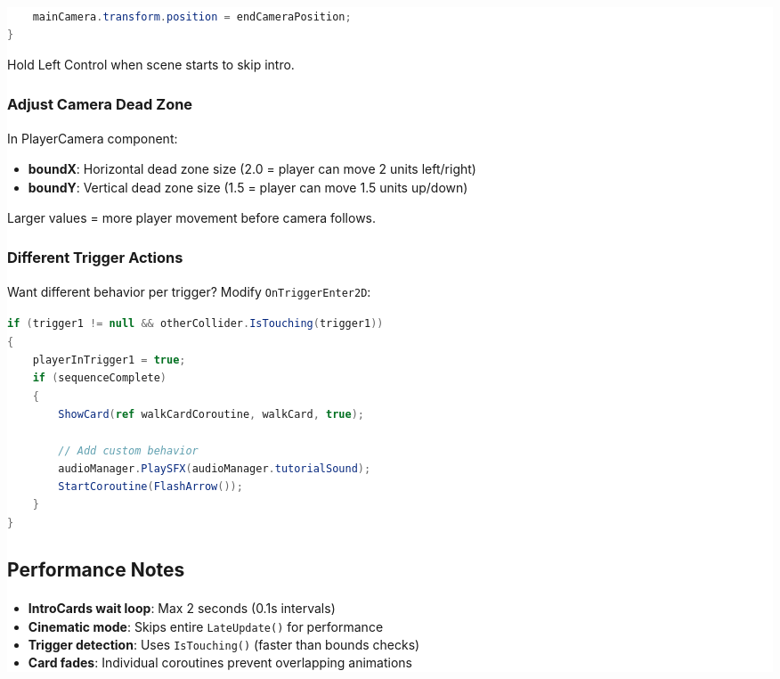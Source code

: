 ```csharp
    mainCamera.transform.position = endCameraPosition;
}
```

Hold Left Control when scene starts to skip intro.

### Adjust Camera Dead Zone

In PlayerCamera component:
- **boundX**: Horizontal dead zone size (2.0 = player can move 2 units left/right)
- **boundY**: Vertical dead zone size (1.5 = player can move 1.5 units up/down)

Larger values = more player movement before camera follows.

### Different Trigger Actions

Want different behavior per trigger? Modify `OnTriggerEnter2D`:

```csharp
if (trigger1 != null && otherCollider.IsTouching(trigger1))
{
    playerInTrigger1 = true;
    if (sequenceComplete)
    {
        ShowCard(ref walkCardCoroutine, walkCard, true);
        
        // Add custom behavior
        audioManager.PlaySFX(audioManager.tutorialSound);
        StartCoroutine(FlashArrow());
    }
}
```

## Performance Notes

- **IntroCards wait loop**: Max 2 seconds (0.1s intervals)
- **Cinematic mode**: Skips entire `LateUpdate()` for performance
- **Trigger detection**: Uses `IsTouching()` (faster than bounds checks)
- **Card fades**: Individual coroutines prevent overlapping animations
